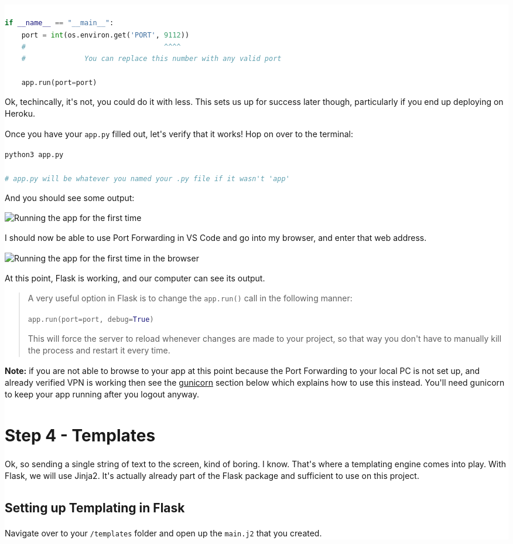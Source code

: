 ```python

if __name__ == "__main__":
    port = int(os.environ.get('PORT', 9112)) 
    #                                 ^^^^
    #              You can replace this number with any valid port
    
    app.run(port=port) 
```

Ok, techincally, it's not, you could do it with less. This sets us up for success later though, particularly if you end up deploying on Heroku.

Once you have your `app.py` filled out, let's verify that it works! Hop on over to the terminal:

```bash
python3 app.py

# app.py will be whatever you named your .py file if it wasn't 'app'
```
And you should see some output:

![Running the app for the first time](./doc_img/running_the_app_first_time.png)

I should now be able to use Port Forwarding in VS Code and go into my browser, and enter that web address. 

![Running the app for the first time in the browser](./doc_img/running_the_app_first_time_browser.png)

At this point, Flask is working, and our computer can see its output.

>A very useful option in Flask is to change the `app.run()` call in the following manner:
>
>```python
>app.run(port=port, debug=True)
>```
>This will force the server to reload whenever changes are made to your project, so that way you don't have to manually kill the process and restart it every time.

**Note:** if you are not able to browse to your app at this point because the Port Forwarding to your local PC is not set up, and already verified VPN is working then see the [gunicorn](#gunicorn) section below which explains how to use this instead. You'll need gunicorn to keep your app running after you logout anyway. 

# Step 4 - Templates

Ok, so sending a single string of text to the screen, kind of boring. I know. That's where a templating engine comes into play. With Flask, we will use Jinja2. It's actually already part of the Flask package and sufficient to use on this project.

## Setting up Templating in Flask

Navigate over to your `/templates` folder and open up the `main.j2` that you created.
